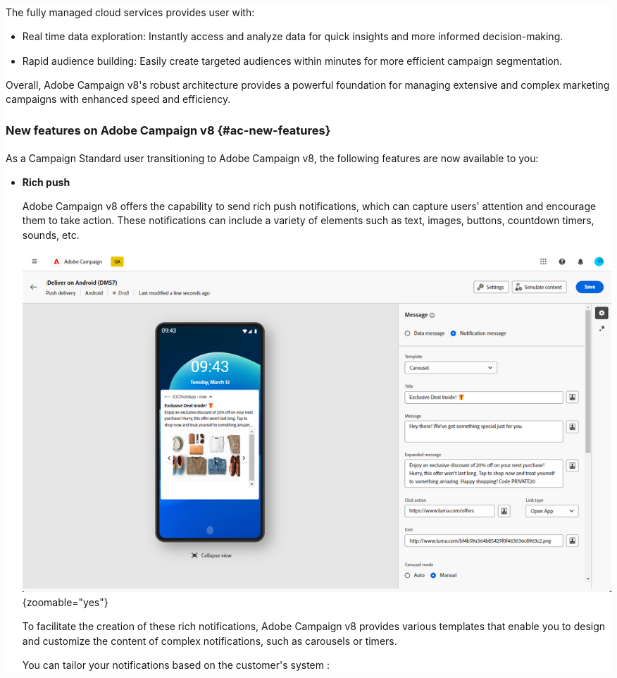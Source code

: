   The fully managed cloud services provides user with:

  * Real time data exploration: Instantly access and analyze data for quick insights and more informed decision-making.

  * Rapid audience building: Easily create targeted audiences within minutes for more efficient campaign segmentation.

  Overall, Adobe Campaign v8's robust architecture provides a powerful foundation for managing extensive and complex marketing campaigns with enhanced speed and efficiency.

### New features on Adobe Campaign v8 {#ac-new-features}

As a Campaign Standard user transitioning to Adobe Campaign v8, the following features are now available to you:

* **Rich push**

  Adobe Campaign v8 offers the capability to send rich push notifications, which can capture users' attention and encourage them to take action. These notifications can include a variety of elements such as text, images, buttons, countdown timers, sounds, etc.

  ![](../../v8/push/assets/rich_push.png){zoomable="yes"}

  To facilitate the creation of these rich notifications, Adobe Campaign v8 provides various templates that enable you to design and customize the content of complex notifications, such as carousels or timers.

  You can tailor your notifications based on the customer's system :
